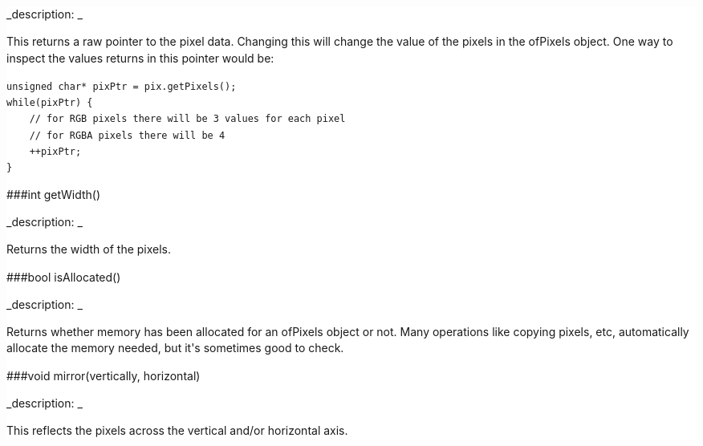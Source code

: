 

_description: _


This returns a raw pointer to the pixel data. Changing this will change the value of the pixels in the ofPixels object. One way to inspect the values returns in this pointer would be:
~~~~{.cpp}
unsigned char* pixPtr = pix.getPixels();
while(pixPtr) {
	// for RGB pixels there will be 3 values for each pixel
	// for RGBA pixels there will be 4
	++pixPtr;
}
~~~~









###int getWidth()



_description: _


Returns the width of the pixels.









###bool isAllocated()



_description: _


Returns whether memory has been allocated for an ofPixels object or not. Many operations like copying pixels, etc, automatically allocate the memory needed, but it's sometimes good to check.









###void mirror(vertically, horizontal)



_description: _


This reflects the pixels across the vertical and/or horizontal axis.








